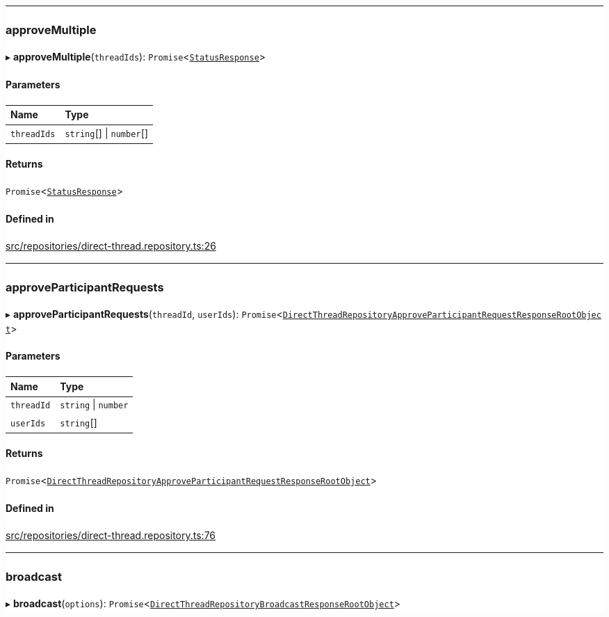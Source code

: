 ___

### approveMultiple

▸ **approveMultiple**(`threadIds`): `Promise`<[`StatusResponse`](../../interfaces/responses/StatusResponse.md)\>

#### Parameters

| Name | Type |
| :------ | :------ |
| `threadIds` | `string`[] \| `number`[] |

#### Returns

`Promise`<[`StatusResponse`](../../interfaces/responses/StatusResponse.md)\>

#### Defined in

[src/repositories/direct-thread.repository.ts:26](https://github.com/Nerixyz/instagram-private-api/blob/4971f34/src/repositories/direct-thread.repository.ts#L26)

___

### approveParticipantRequests

▸ **approveParticipantRequests**(`threadId`, `userIds`): `Promise`<[`DirectThreadRepositoryApproveParticipantRequestResponseRootObject`](../../interfaces/responses/DirectThreadRepositoryApproveParticipantRequestResponseRootObject.md)\>

#### Parameters

| Name | Type |
| :------ | :------ |
| `threadId` | `string` \| `number` |
| `userIds` | `string`[] |

#### Returns

`Promise`<[`DirectThreadRepositoryApproveParticipantRequestResponseRootObject`](../../interfaces/responses/DirectThreadRepositoryApproveParticipantRequestResponseRootObject.md)\>

#### Defined in

[src/repositories/direct-thread.repository.ts:76](https://github.com/Nerixyz/instagram-private-api/blob/4971f34/src/repositories/direct-thread.repository.ts#L76)

___

### broadcast

▸ **broadcast**(`options`): `Promise`<[`DirectThreadRepositoryBroadcastResponseRootObject`](../../interfaces/responses/DirectThreadRepositoryBroadcastResponseRootObject.md)\>
